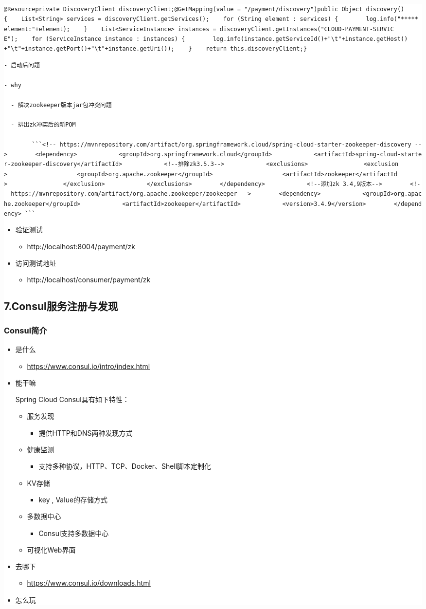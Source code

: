   ```@Resourceprivate DiscoveryClient discoveryClient;@GetMapping(value = "/payment/discovery")public Object discovery(){    List<String> services = discoveryClient.getServices();    for (String element : services) {        log.info("***** element:"+element);    }    List<ServiceInstance> instances = discoveryClient.getInstances("CLOUD-PAYMENT-SERVICE");    for (ServiceInstance instance : instances) {        log.info(instance.getServiceId()+"\t"+instance.getHost()+"\t"+instance.getPort()+"\t"+instance.getUri());    }    return this.discoveryClient;}```

    - 启动后问题

    - why

      - 解决zookeeper版本jar包冲突问题

      - 排出zk冲突后的新POM

            ```<!-- https://mvnrepository.com/artifact/org.springframework.cloud/spring-cloud-starter-zookeeper-discovery -->        <dependency>            <groupId>org.springframework.cloud</groupId>            <artifactId>spring-cloud-starter-zookeeper-discovery</artifactId>            <!--排除zk3.5.3-->            <exclusions>                <exclusion>                    <groupId>org.apache.zookeeper</groupId>                    <artifactId>zookeeper</artifactId>                </exclusion>            </exclusions>        </dependency>            <!--添加zk 3.4,9版本-->        <!-- https://mvnrepository.com/artifact/org.apache.zookeeper/zookeeper -->        <dependency>            <groupId>org.apache.zookeeper</groupId>            <artifactId>zookeeper</artifactId>            <version>3.4.9</version>        </dependency> ```

  - 验证测试

    - http://localhost:8004/payment/zk

  - 访问测试地址

    - http://localhost/consumer/payment/zk

## 7.Consul服务注册与发现

### Consul简介

- 是什么

  - https://www.consul.io/intro/index.html

- 能干嘛

  Spring Cloud Consul具有如下特性：        

  - 服务发现

    - 提供HTTP和DNS两种发现方式

  - 健康监测

    - 支持多种协议，HTTP、TCP、Docker、Shell脚本定制化

  - KV存储

    - key , Value的存储方式

  - 多数据中心

    - Consul支持多数据中心

  - 可视化Web界面

- 去哪下

  - https://www.consul.io/downloads.html

- 怎么玩

  ```